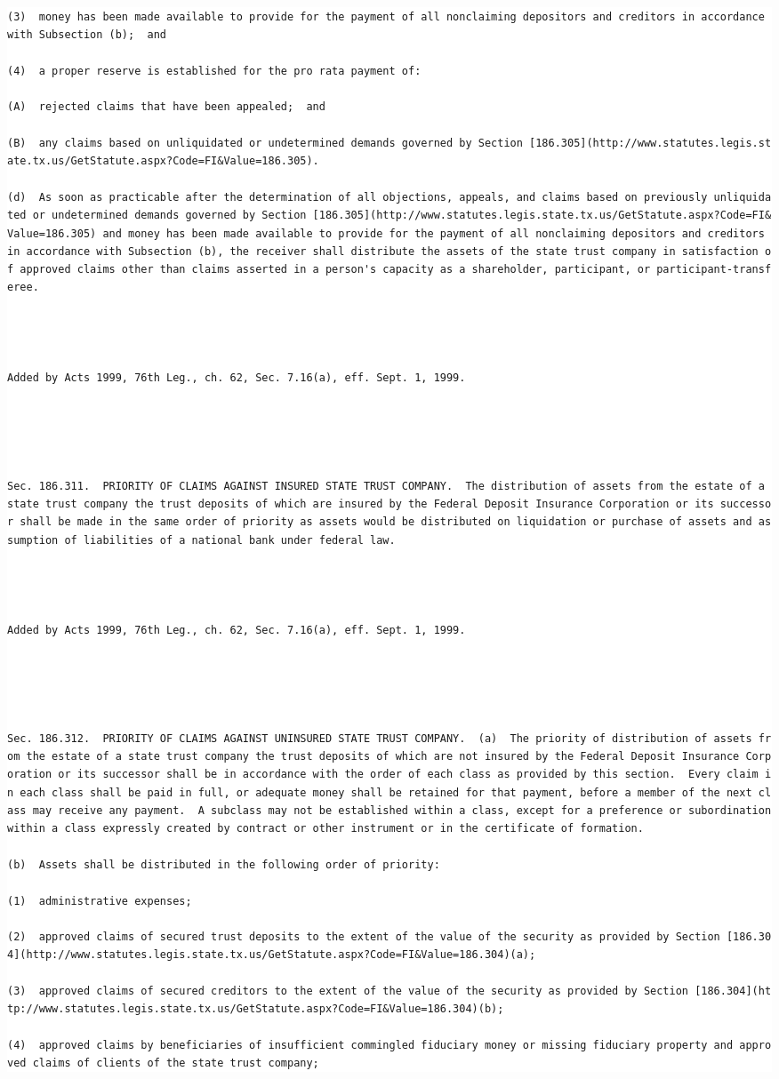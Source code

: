     (3)  money has been made available to provide for the payment of all nonclaiming depositors and creditors in accordance with Subsection (b);  and
    
    (4)  a proper reserve is established for the pro rata payment of:
    
    (A)  rejected claims that have been appealed;  and
    
    (B)  any claims based on unliquidated or undetermined demands governed by Section [186.305](http://www.statutes.legis.state.tx.us/GetStatute.aspx?Code=FI&Value=186.305).
    
    (d)  As soon as practicable after the determination of all objections, appeals, and claims based on previously unliquidated or undetermined demands governed by Section [186.305](http://www.statutes.legis.state.tx.us/GetStatute.aspx?Code=FI&Value=186.305) and money has been made available to provide for the payment of all nonclaiming depositors and creditors in accordance with Subsection (b), the receiver shall distribute the assets of the state trust company in satisfaction of approved claims other than claims asserted in a person's capacity as a shareholder, participant, or participant-transferee.
    
    
    
    
    Added by Acts 1999, 76th Leg., ch. 62, Sec. 7.16(a), eff. Sept. 1, 1999.
    
    
    
    
    
    Sec. 186.311.  PRIORITY OF CLAIMS AGAINST INSURED STATE TRUST COMPANY.  The distribution of assets from the estate of a state trust company the trust deposits of which are insured by the Federal Deposit Insurance Corporation or its successor shall be made in the same order of priority as assets would be distributed on liquidation or purchase of assets and assumption of liabilities of a national bank under federal law.
    
    
    
    
    Added by Acts 1999, 76th Leg., ch. 62, Sec. 7.16(a), eff. Sept. 1, 1999.
    
    
    
    
    
    Sec. 186.312.  PRIORITY OF CLAIMS AGAINST UNINSURED STATE TRUST COMPANY.  (a)  The priority of distribution of assets from the estate of a state trust company the trust deposits of which are not insured by the Federal Deposit Insurance Corporation or its successor shall be in accordance with the order of each class as provided by this section.  Every claim in each class shall be paid in full, or adequate money shall be retained for that payment, before a member of the next class may receive any payment.  A subclass may not be established within a class, except for a preference or subordination within a class expressly created by contract or other instrument or in the certificate of formation.
    
    (b)  Assets shall be distributed in the following order of priority:
    
    (1)  administrative expenses;
    
    (2)  approved claims of secured trust deposits to the extent of the value of the security as provided by Section [186.304](http://www.statutes.legis.state.tx.us/GetStatute.aspx?Code=FI&Value=186.304)(a);
    
    (3)  approved claims of secured creditors to the extent of the value of the security as provided by Section [186.304](http://www.statutes.legis.state.tx.us/GetStatute.aspx?Code=FI&Value=186.304)(b);
    
    (4)  approved claims by beneficiaries of insufficient commingled fiduciary money or missing fiduciary property and approved claims of clients of the state trust company;
    